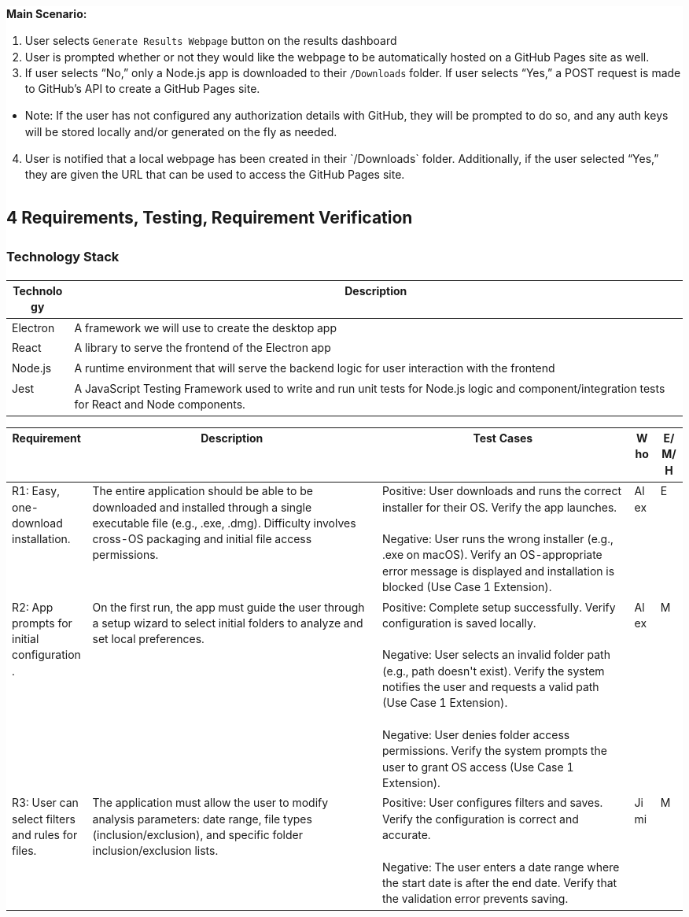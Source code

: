 **Main Scenario:**

1. User selects `Generate Results Webpage` button on the results dashboard
2. User is prompted whether or not they would like the webpage to be automatically hosted on a GitHub Pages site as well.
3. If user selects “No,” only a Node.js app is downloaded to their `/Downloads` folder. If user selects “Yes,” a POST request is made to GitHub’s API to create a GitHub Pages site.

- Note: If the user has not configured any authorization details with GitHub, they will be prompted to do so, and any auth keys will be stored locally and/or generated on the fly as needed.

4. User is notified that a local webpage has been created in their \`/Downloads\` folder. Additionally, if the user selected “Yes,” they are given the URL that can be used to access the GitHub Pages site.

## **4 Requirements, Testing, Requirement Verification**

### **Technology Stack**

| Technology | Description                                                                                                                                      |
| ---------- | ------------------------------------------------------------------------------------------------------------------------------------------------ |
| Electron   | A framework we will use to create the desktop app                                                                                                |
| React      | A library to serve the frontend of the Electron app                                                                                              |
| Node.js    | A runtime environment that will serve the backend logic for user interaction with the frontend                                                   |
| Jest       | A JavaScript Testing Framework used to write and run unit tests for Node.js logic and component/integration tests for React and Node components. |

| Requirement                                      | Description                                                                                                                                                                                                                                                                                                                                                                   | Test Cases                                                                                                                                                                                                                                                                                                                                                                                   | Who      | E/M/H |
| ------------------------------------------------ | ----------------------------------------------------------------------------------------------------------------------------------------------------------------------------------------------------------------------------------------------------------------------------------------------------------------------------------------------------------------------------- | -------------------------------------------------------------------------------------------------------------------------------------------------------------------------------------------------------------------------------------------------------------------------------------------------------------------------------------------------------------------------------------------- | -------- | ----- |
| R1: Easy, one-download installation.             | The entire application should be able to be downloaded and installed through a single executable file (e.g., .exe, .dmg). Difficulty involves cross-OS packaging and initial file access permissions.                                                                                                                                                                         | Positive: User downloads and runs the correct installer for their OS. Verify the app launches.<br><br>Negative: User runs the wrong installer (e.g., .exe on macOS). Verify an OS-appropriate error message is displayed and installation is blocked (Use Case 1 Extension).                                                                                                                 | Alex     | E     |
| R2: App prompts for initial configuration.       | On the first run, the app must guide the user through a setup wizard to select initial folders to analyze and set local preferences.                                                                                                                                                                                                                                          | Positive: Complete setup successfully. Verify configuration is saved locally.<br><br> Negative: User selects an invalid folder path (e.g., path doesn't exist). Verify the system notifies the user and requests a valid path (Use Case 1 Extension).<br><br> Negative: User denies folder access permissions. Verify the system prompts the user to grant OS access (Use Case 1 Extension). | Alex     | M     |
| R3: User can select filters and rules for files. | The application must allow the user to modify analysis parameters: date range, file types (inclusion/exclusion), and specific folder inclusion/exclusion lists.                                                                                                                                                                                                               | Positive: User configures filters and saves. Verify the configuration is correct and accurate.<br><br>Negative: The user enters a date range where the start date is after the end date. Verify that the validation error prevents saving.                                                                                                                                                   | Jimi     | M     |